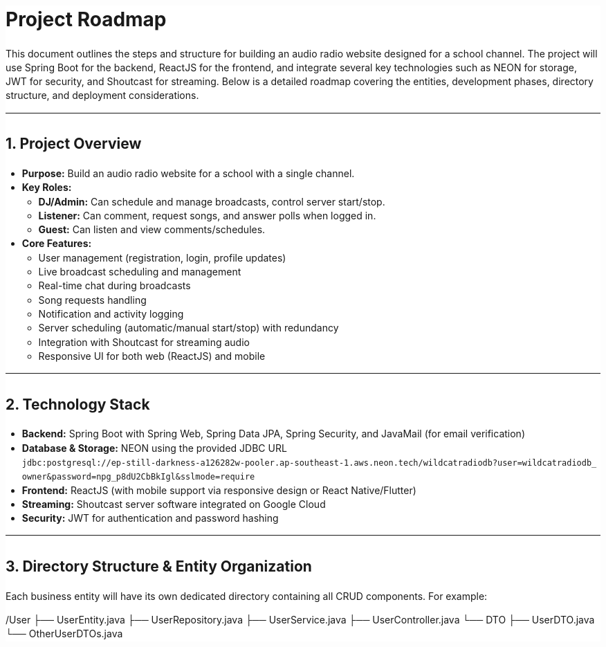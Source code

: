 # Project Roadmap

This document outlines the steps and structure for building an audio radio website designed for a school channel. The project will use Spring Boot for the backend, ReactJS for the frontend, and integrate several key technologies such as NEON for storage, JWT for security, and Shoutcast for streaming. Below is a detailed roadmap covering the entities, development phases, directory structure, and deployment considerations.

---

## 1. Project Overview

- **Purpose:** Build an audio radio website for a school with a single channel.
- **Key Roles:** 
  - **DJ/Admin:** Can schedule and manage broadcasts, control server start/stop.
  - **Listener:** Can comment, request songs, and answer polls when logged in.
  - **Guest:** Can listen and view comments/schedules.
- **Core Features:**
  - User management (registration, login, profile updates)
  - Live broadcast scheduling and management
  - Real-time chat during broadcasts
  - Song requests handling
  - Notification and activity logging
  - Server scheduling (automatic/manual start/stop) with redundancy
  - Integration with Shoutcast for streaming audio
  - Responsive UI for both web (ReactJS) and mobile

---

## 2. Technology Stack

- **Backend:** Spring Boot with Spring Web, Spring Data JPA, Spring Security, and JavaMail (for email verification)
- **Database & Storage:** NEON using the provided JDBC URL  
  `jdbc:postgresql://ep-still-darkness-a126282w-pooler.ap-southeast-1.aws.neon.tech/wildcatradiodb?user=wildcatradiodb_owner&password=npg_p8dU2CbBkIgl&sslmode=require`
- **Frontend:** ReactJS (with mobile support via responsive design or React Native/Flutter)
- **Streaming:** Shoutcast server software integrated on Google Cloud
- **Security:** JWT for authentication and password hashing

---

## 3. Directory Structure & Entity Organization

Each business entity will have its own dedicated directory containing all CRUD components. For example:

/User ├── UserEntity.java ├── UserRepository.java ├── UserService.java ├── UserController.java └── DTO ├── UserDTO.java └── OtherUserDTOs.java

